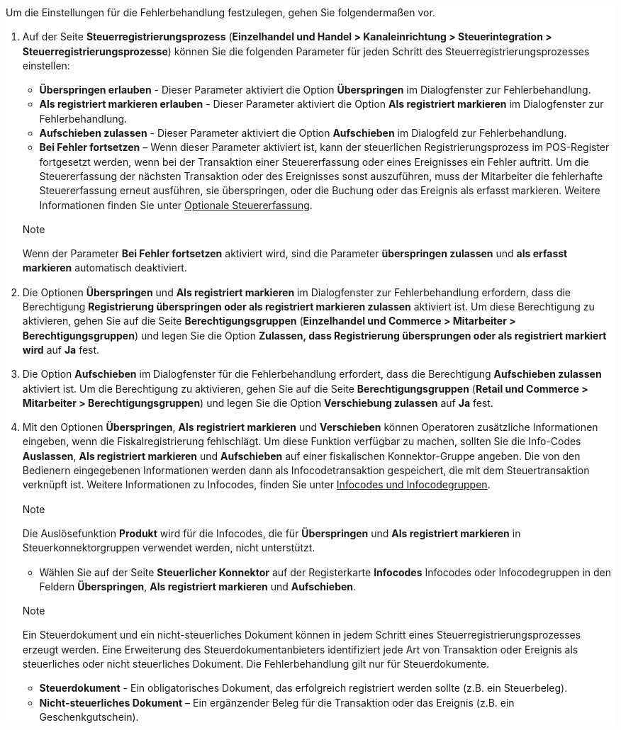 Um die Einstellungen für die Fehlerbehandlung festzulegen, gehen Sie folgendermaßen vor.

1. Auf der Seite **Steuerregistrierungsprozess** (**Einzelhandel und Handel \> Kanaleinrichtung \> Steuerintegration \> Steuerregistrierungsprozesse**) können Sie die folgenden Parameter für jeden Schritt des Steuerregistrierungsprozesses einstellen:

    - **Überspringen erlauben** - Dieser Parameter aktiviert die Option **Überspringen** im Dialogfenster zur Fehlerbehandlung.
    - **Als registriert markieren erlauben** - Dieser Parameter aktiviert die Option **Als registriert markieren** im Dialogfenster zur Fehlerbehandlung.
    - **Aufschieben zulassen** - Dieser Parameter aktiviert die Option **Aufschieben** im Dialogfeld zur Fehlerbehandlung.
    - **Bei Fehler fortsetzen** – Wenn dieser Parameter aktiviert ist, kann der steuerlichen Registrierungsprozess im POS-Register fortgesetzt werden, wenn bei der Transaktion einer Steuererfassung oder eines Ereignisses ein Fehler auftritt. Um die Steuererfassung der nächsten Transaktion oder des Ereignisses sonst auszuführen, muss der Mitarbeiter die fehlerhafte Steuererfassung erneut ausführen, sie überspringen, oder die Buchung oder das Ereignis als erfasst markieren. Weitere Informationen finden Sie unter [Optionale Steuererfassung](fiscal-integration-for-retail-channel.md#optional-fiscal-registration).

    > [!NOTE]
    > Wenn der Parameter **Bei Fehler fortsetzen** aktiviert wird, sind die Parameter **überspringen zulassen** und **als erfasst markieren** automatisch deaktiviert.

1. Die Optionen **Überspringen** und **Als registriert markieren** im Dialogfenster zur Fehlerbehandlung erfordern, dass die Berechtigung **Registrierung überspringen oder als registriert markieren zulassen** aktiviert ist. Um diese Berechtigung zu aktivieren, gehen Sie auf die Seite **Berechtigungsgruppen** (**Einzelhandel und Commerce \> Mitarbeiter \> Berechtigungsgruppen**) und legen Sie die Option **Zulassen, dass Registrierung übersprungen oder als registriert markiert wird** auf **Ja** fest.
1. Die Option **Aufschieben** im Dialogfenster für die Fehlerbehandlung erfordert, dass die Berechtigung **Aufschieben zulassen** aktiviert ist. Um die Berechtigung zu aktivieren, gehen Sie auf die Seite **Berechtigungsgruppen** (**Retail und Commerce \> Mitarbeiter \> Berechtigungsgruppen**) und legen Sie die Option **Verschiebung zulassen** auf **Ja** fest.
1. Mit den Optionen **Überspringen**, **Als registriert markieren** und **Verschieben** können Operatoren zusätzliche Informationen eingeben, wenn die Fiskalregistrierung fehlschlägt. Um diese Funktion verfügbar zu machen, sollten Sie die Info-Codes **Auslassen**, **Als registriert markieren** und **Aufschieben** auf einer fiskalischen Konnektor-Gruppe angeben. Die von den Bedienern eingegebenen Informationen werden dann als Infocodetransaktion gespeichert, die mit dem Steuertransaktion verknüpft ist. Weitere Informationen zu Infocodes, finden Sie unter [Infocodes und Infocodegruppen](../info-codes-retail.md).

    > [!NOTE]
    > Die Auslösefunktion **Produkt** wird für die Infocodes, die für **Überspringen** und **Als registriert markieren** in Steuerkonnektorgruppen verwendet werden, nicht unterstützt.

    - Wählen Sie auf der Seite **Steuerlicher Konnektor** auf der Registerkarte **Infocodes** Infocodes oder Infocodegruppen in den Feldern **Überspringen**, **Als registriert markieren** und **Aufschieben**.

    > [!NOTE]
    > Ein Steuerdokument und ein nicht-steuerliches Dokument können in jedem Schritt eines Steuerregistrierungsprozesses erzeugt werden. Eine Erweiterung des Steuerdokumentanbieters identifiziert jede Art von Transaktion oder Ereignis als steuerliches oder nicht steuerliches Dokument. Die Fehlerbehandlung gilt nur für Steuerdokumente.
    >
    > - **Steuerdokument** - Ein obligatorisches Dokument, das erfolgreich registriert werden sollte (z.B. ein Steuerbeleg).
    > - **Nicht-steuerliches Dokument** – Ein ergänzender Beleg für die Transaktion oder das Ereignis (z.B. ein Geschenkgutschein).
